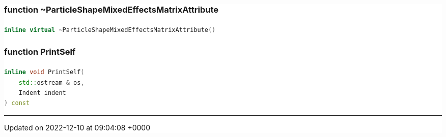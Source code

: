 
### function ~ParticleShapeMixedEffectsMatrixAttribute

```cpp
inline virtual ~ParticleShapeMixedEffectsMatrixAttribute()
```


### function PrintSelf

```cpp
inline void PrintSelf(
    std::ostream & os,
    Indent indent
) const
```


-------------------------------

Updated on 2022-12-10 at 09:04:08 +0000